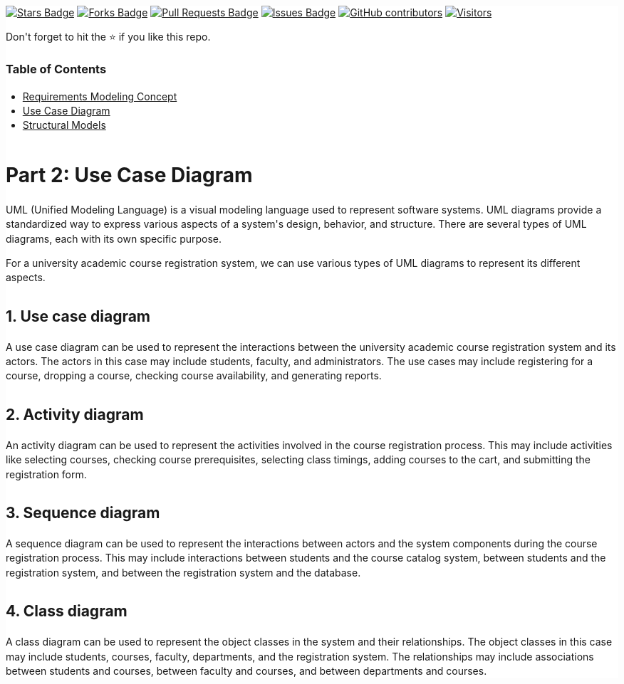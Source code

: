 
<a href="https://github.com/drshahizan/software-engineering/stargazers"><img src="https://img.shields.io/github/stars/drshahizan/software-engineering" alt="Stars Badge"/></a>
<a href="https://github.com/drshahizan/software-engineering/network/members"><img src="https://img.shields.io/github/forks/drshahizan/software-engineering" alt="Forks Badge"/></a>
<a href="https://github.com/drshahizan/software-engineering/pulls"><img src="https://img.shields.io/github/issues-pr/drshahizan/software-engineering" alt="Pull Requests Badge"/></a>
<a href="https://github.com/drshahizan/software-engineering/issues"><img src="https://img.shields.io/github/issues/drshahizan/software-engineering" alt="Issues Badge"/></a>
<a href="https://github.com/drshahizan/software-engineering/graphs/contributors"><img alt="GitHub contributors" src="https://img.shields.io/github/contributors/drshahizan/software-engineering?color=2b9348"></a>
[![Visitors](https://api.visitorbadge.io/api/visitors?path=https%3A%2F%2Fgithub.com%2Fdrshahizan%2Fsoftware-engineering&countColor=%23263759&style=plastic)](https://visitorbadge.io/status?path=https%3A%2F%2Fgithub.com%2Fdrshahizan%2Fsoftware-engineering)


Don't forget to hit the :star: if you like this repo.

### Table of Contents

- [Requirements Modeling Concept](p1-intro.md)
- [Use Case Diagram](p2-use-case.md)
- [Structural Models](p3-struc-model.md)

# Part 2: Use Case Diagram

UML (Unified Modeling Language) is a visual modeling language used to represent software systems. UML diagrams provide a standardized way to express various aspects of a system's design, behavior, and structure. There are several types of UML diagrams, each with its own specific purpose.

For a university academic course registration system, we can use various types of UML diagrams to represent its different aspects. 

## 1. Use case diagram
A use case diagram can be used to represent the interactions between the university academic course registration system and its actors. The actors in this case may include students, faculty, and administrators. The use cases may include registering for a course, dropping a course, checking course availability, and generating reports.

## 2. Activity diagram
An activity diagram can be used to represent the activities involved in the course registration process. This may include activities like selecting courses, checking course prerequisites, selecting class timings, adding courses to the cart, and submitting the registration form.

## 3. Sequence diagram
A sequence diagram can be used to represent the interactions between actors and the system components during the course registration process. This may include interactions between students and the course catalog system, between students and the registration system, and between the registration system and the database.

## 4. Class diagram
A class diagram can be used to represent the object classes in the system and their relationships. The object classes in this case may include students, courses, faculty, departments, and the registration system. The relationships may include associations between students and courses, between faculty and courses, and between departments and courses.
